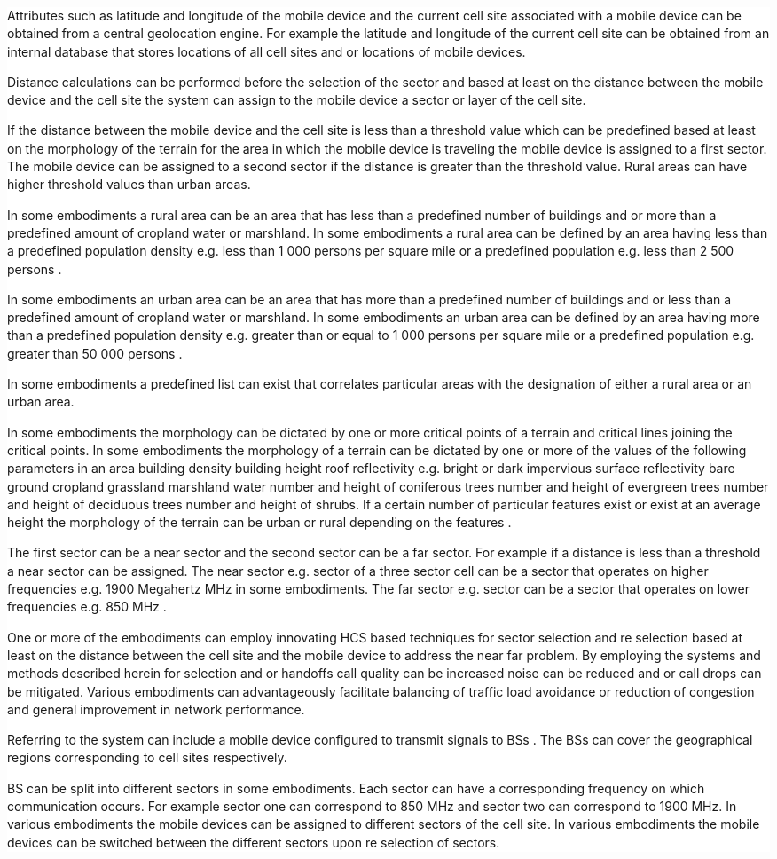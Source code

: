 Attributes such as latitude and longitude of the mobile device and the current cell site associated with a mobile device can be obtained from a central geolocation engine. For example the latitude and longitude of the current cell site can be obtained from an internal database that stores locations of all cell sites and or locations of mobile devices.

Distance calculations can be performed before the selection of the sector and based at least on the distance between the mobile device and the cell site the system can assign to the mobile device a sector or layer of the cell site.

If the distance between the mobile device and the cell site is less than a threshold value which can be predefined based at least on the morphology of the terrain for the area in which the mobile device is traveling the mobile device is assigned to a first sector. The mobile device can be assigned to a second sector if the distance is greater than the threshold value. Rural areas can have higher threshold values than urban areas.

In some embodiments a rural area can be an area that has less than a predefined number of buildings and or more than a predefined amount of cropland water or marshland. In some embodiments a rural area can be defined by an area having less than a predefined population density e.g. less than 1 000 persons per square mile or a predefined population e.g. less than 2 500 persons .

In some embodiments an urban area can be an area that has more than a predefined number of buildings and or less than a predefined amount of cropland water or marshland. In some embodiments an urban area can be defined by an area having more than a predefined population density e.g. greater than or equal to 1 000 persons per square mile or a predefined population e.g. greater than 50 000 persons .

In some embodiments a predefined list can exist that correlates particular areas with the designation of either a rural area or an urban area.

In some embodiments the morphology can be dictated by one or more critical points of a terrain and critical lines joining the critical points. In some embodiments the morphology of a terrain can be dictated by one or more of the values of the following parameters in an area building density building height roof reflectivity e.g. bright or dark impervious surface reflectivity bare ground cropland grassland marshland water number and height of coniferous trees number and height of evergreen trees number and height of deciduous trees number and height of shrubs. If a certain number of particular features exist or exist at an average height the morphology of the terrain can be urban or rural depending on the features .

The first sector can be a near sector and the second sector can be a far sector. For example if a distance is less than a threshold a near sector can be assigned. The near sector e.g. sector of a three sector cell can be a sector that operates on higher frequencies e.g. 1900 Megahertz MHz in some embodiments. The far sector e.g. sector can be a sector that operates on lower frequencies e.g. 850 MHz .

One or more of the embodiments can employ innovating HCS based techniques for sector selection and re selection based at least on the distance between the cell site and the mobile device to address the near far problem. By employing the systems and methods described herein for selection and or handoffs call quality can be increased noise can be reduced and or call drops can be mitigated. Various embodiments can advantageously facilitate balancing of traffic load avoidance or reduction of congestion and general improvement in network performance.

Referring to the system can include a mobile device configured to transmit signals to BSs . The BSs can cover the geographical regions corresponding to cell sites respectively.

BS can be split into different sectors in some embodiments. Each sector can have a corresponding frequency on which communication occurs. For example sector one can correspond to 850 MHz and sector two can correspond to 1900 MHz. In various embodiments the mobile devices can be assigned to different sectors of the cell site. In various embodiments the mobile devices can be switched between the different sectors upon re selection of sectors.
